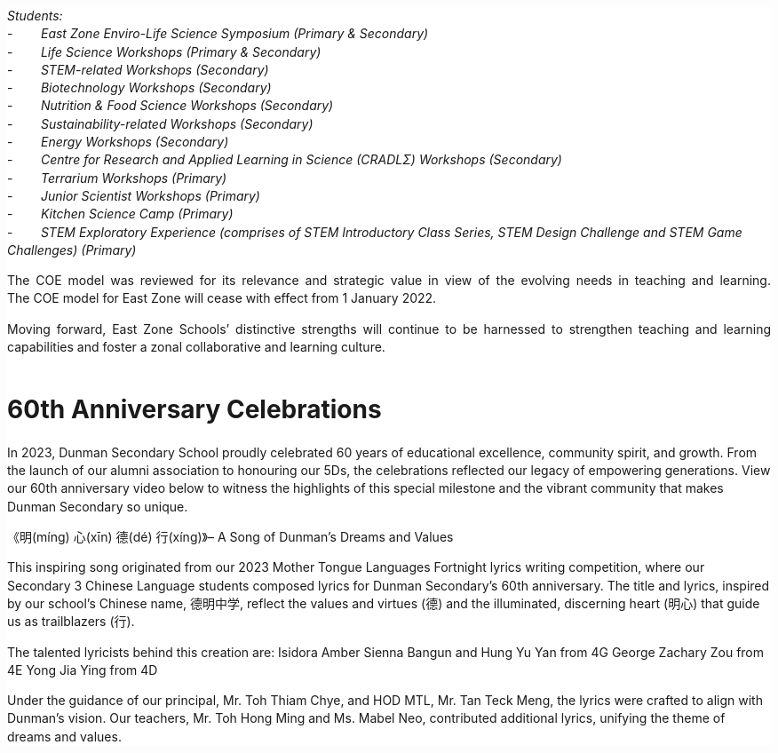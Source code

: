 _Students:_  
\-&nbsp;&nbsp;&nbsp;&nbsp;&nbsp;&nbsp;&nbsp;&nbsp;_East Zone Enviro-Life Science Symposium (Primary &amp; Secondary)_  
\-&nbsp;&nbsp;&nbsp;&nbsp;&nbsp;&nbsp;&nbsp;&nbsp;_Life Science Workshops (Primary &amp; Secondary)_  
\-&nbsp;&nbsp;&nbsp;&nbsp;&nbsp;&nbsp;&nbsp;&nbsp;_STEM-related Workshops (Secondary)_  
\-&nbsp;&nbsp;&nbsp;&nbsp;&nbsp;&nbsp;&nbsp;&nbsp;_Biotechnology Workshops (Secondary)_   
\-&nbsp;&nbsp;&nbsp;&nbsp;&nbsp;&nbsp;&nbsp;&nbsp;_Nutrition &amp; Food Science Workshops (Secondary)_   
\-&nbsp;&nbsp;&nbsp;&nbsp;&nbsp;&nbsp;&nbsp;&nbsp;_Sustainability-related Workshops (Secondary)_   
\-&nbsp;&nbsp;&nbsp;&nbsp;&nbsp;&nbsp;&nbsp;&nbsp;_Energy Workshops (Secondary)_   
\-&nbsp;&nbsp;&nbsp;&nbsp;&nbsp;&nbsp;&nbsp;&nbsp;_Centre for Research and Applied Learning in Science (CRADLΣ) Workshops (Secondary)_   
\-&nbsp;&nbsp;&nbsp;&nbsp;&nbsp;&nbsp;&nbsp;&nbsp;_Terrarium Workshops (Primary)_   
\-&nbsp;&nbsp;&nbsp;&nbsp;&nbsp;&nbsp;&nbsp;&nbsp;_Junior Scientist Workshops (Primary)_   
\-&nbsp;&nbsp;&nbsp;&nbsp;&nbsp;&nbsp;&nbsp;&nbsp;_Kitchen Science Camp (Primary)_   
\-&nbsp;&nbsp;&nbsp;&nbsp;&nbsp;&nbsp;&nbsp;&nbsp;_STEM Exploratory Experience (comprises of STEM Introductory Class Series, STEM Design Challenge and STEM Game Challenges) (Primary)_

<p style="text-align: justify;">The&nbsp;COE&nbsp;model was reviewed for its relevance and strategic value in view of the evolving needs in teaching and learning. The&nbsp;COE&nbsp;model for East Zone will cease with effect from 1 January 2022.</p>

<p style="text-align: justify;">Moving forward, East Zone Schools’ distinctive strengths will continue to be harnessed to strengthen teaching and learning capabilities and foster a zonal collaborative and learning culture.</p>

# **60th Anniversary Celebrations**

In 2023, Dunman Secondary School proudly celebrated 60 years of educational excellence, community spirit, and growth. From the launch of our alumni association to honouring our 5Ds, the celebrations reflected our legacy of empowering generations. View our 60th anniversary video below to witness the highlights of this special milestone and the vibrant community that makes Dunman Secondary so unique.


<p style="text-align: center;"><iframe width="560" height="315" src="https://www.youtube.com/watch?v=fAQYfaXs3Aw" title="YouTube video player" frameborder="0" allow="accelerometer; autoplay; clipboard-write; encrypted-media; gyroscope; picture-in-picture" allowfullscreen=""></iframe></p>

《明(míng) 心(xīn) 德(dé) 行(xíng)》– A Song of Dunman’s Dreams and Values

This inspiring song originated from our 2023 Mother Tongue Languages Fortnight lyrics writing competition, where our Secondary 3 Chinese Language students composed lyrics for Dunman Secondary’s 60th anniversary. The title and lyrics, inspired by our school’s Chinese name, 德明中学, reflect the values and virtues (德) and the illuminated, discerning heart (明心) that guide us as trailblazers (行).

The talented lyricists behind this creation are:
Isidora Amber Sienna Bangun and Hung Yu Yan from 4G
George Zachary Zou from 4E
Yong Jia Ying from 4D


Under the guidance of our principal, Mr. Toh Thiam Chye, and HOD MTL, Mr. Tan Teck Meng, the lyrics were crafted to align with Dunman’s vision. Our teachers, Mr. Toh Hong Ming and Ms. Mabel Neo, contributed additional lyrics, unifying the theme of dreams and values.
